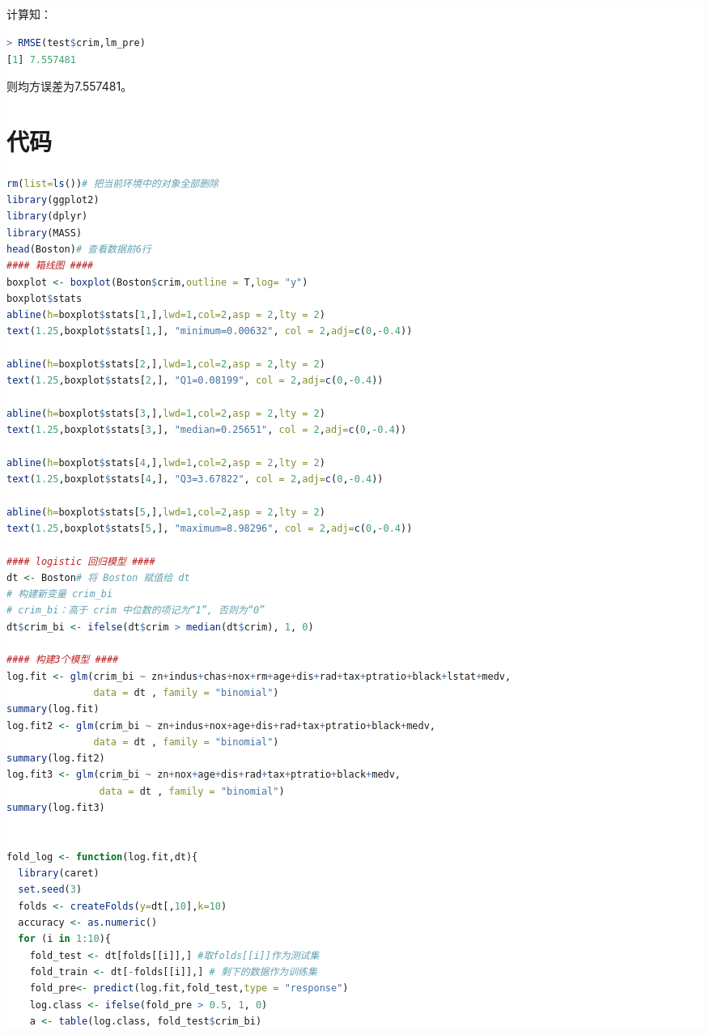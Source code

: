 计算知：

```r
> RMSE(test$crim,lm_pre)
[1] 7.557481
```

则均方误差为$7.557481$。

# 代码

```r
rm(list=ls())# 把当前环境中的对象全部删除
library(ggplot2)
library(dplyr)
library(MASS)
head(Boston)# 查看数据前6行
#### 箱线图 ####
boxplot <- boxplot(Boston$crim,outline = T,log= "y")
boxplot$stats
abline(h=boxplot$stats[1,],lwd=1,col=2,asp = 2,lty = 2)
text(1.25,boxplot$stats[1,], "minimum=0.00632", col = 2,adj=c(0,-0.4))

abline(h=boxplot$stats[2,],lwd=1,col=2,asp = 2,lty = 2)
text(1.25,boxplot$stats[2,], "Q1=0.08199", col = 2,adj=c(0,-0.4))

abline(h=boxplot$stats[3,],lwd=1,col=2,asp = 2,lty = 2)
text(1.25,boxplot$stats[3,], "median=0.25651", col = 2,adj=c(0,-0.4))

abline(h=boxplot$stats[4,],lwd=1,col=2,asp = 2,lty = 2)
text(1.25,boxplot$stats[4,], "Q3=3.67822", col = 2,adj=c(0,-0.4))

abline(h=boxplot$stats[5,],lwd=1,col=2,asp = 2,lty = 2)
text(1.25,boxplot$stats[5,], "maximum=8.98296", col = 2,adj=c(0,-0.4))

#### logistic 回归模型 ####
dt <- Boston# 将 Boston 赋值给 dt
# 构建新变量 crim_bi
# crim_bi：高于 crim 中位数的项记为“1”, 否则为“0”
dt$crim_bi <- ifelse(dt$crim > median(dt$crim), 1, 0)

#### 构建3个模型 ####
log.fit <- glm(crim_bi ~ zn+indus+chas+nox+rm+age+dis+rad+tax+ptratio+black+lstat+medv,
               data = dt , family = "binomial")
summary(log.fit)
log.fit2 <- glm(crim_bi ~ zn+indus+nox+age+dis+rad+tax+ptratio+black+medv,
               data = dt , family = "binomial")
summary(log.fit2)
log.fit3 <- glm(crim_bi ~ zn+nox+age+dis+rad+tax+ptratio+black+medv,
                data = dt , family = "binomial")
summary(log.fit3)


fold_log <- function(log.fit,dt){
  library(caret)
  set.seed(3)
  folds <- createFolds(y=dt[,10],k=10)
  accuracy <- as.numeric()
  for (i in 1:10){
    fold_test <- dt[folds[[i]],] #取folds[[i]]作为测试集
    fold_train <- dt[-folds[[i]],] # 剩下的数据作为训练集
    fold_pre<- predict(log.fit,fold_test,type = "response")
    log.class <- ifelse(fold_pre > 0.5, 1, 0)
    a <- table(log.class, fold_test$crim_bi)
```

[^1]: 哑变量一般指虚拟变量。 虚拟变量 ( Dummy Variables) 又称虚设变量、名义变量或*哑变量*，用以反映质的属性的一个人工变量，是量化了的自变量，通常取值为0或1。引入*哑变量*可使线形回归模型变得更复杂，但对问题描述更简明。
